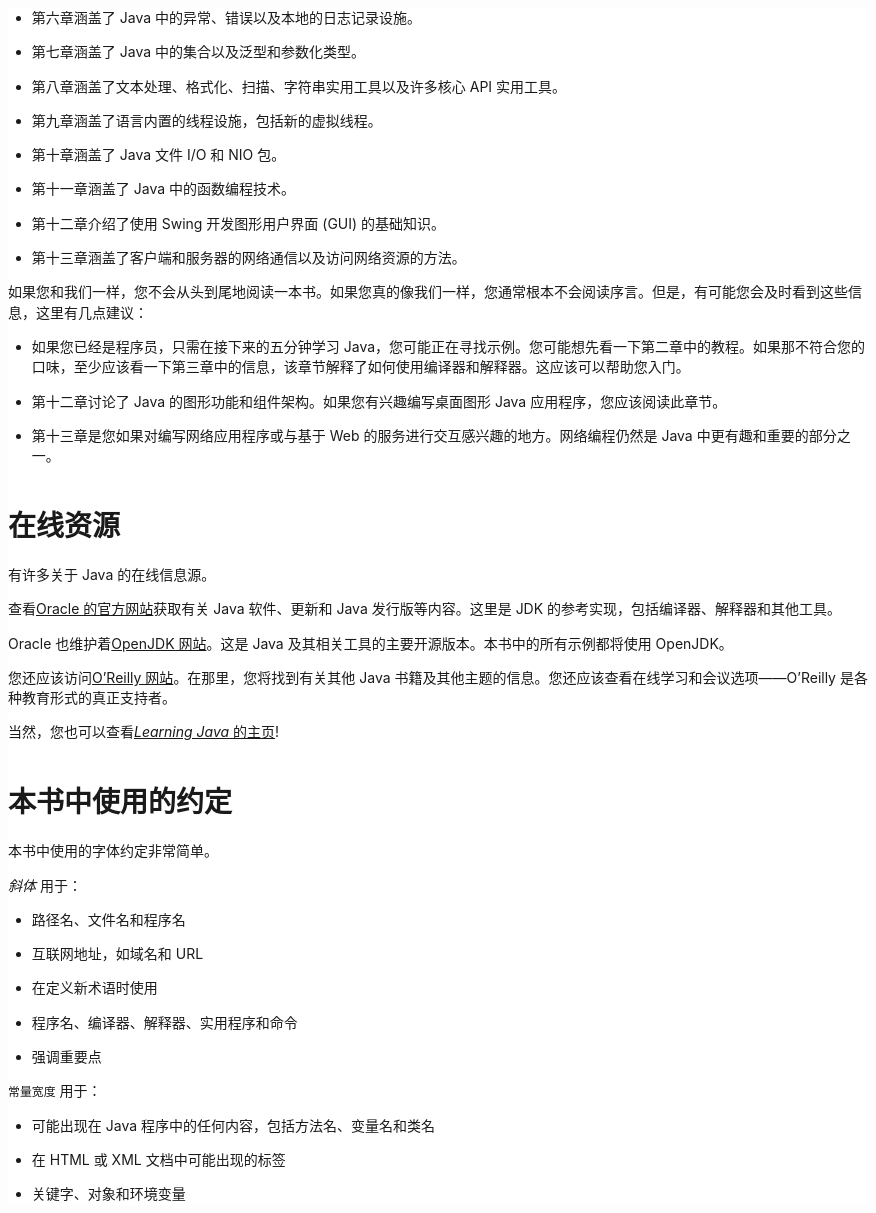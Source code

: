 +   第六章涵盖了 Java 中的异常、错误以及本地的日志记录设施。

+   第七章涵盖了 Java 中的集合以及泛型和参数化类型。

+   第八章涵盖了文本处理、格式化、扫描、字符串实用工具以及许多核心 API 实用工具。

+   第九章涵盖了语言内置的线程设施，包括新的虚拟线程。

+   第十章涵盖了 Java 文件 I/O 和 NIO 包。

+   第十一章涵盖了 Java 中的函数编程技术。

+   第十二章介绍了使用 Swing 开发图形用户界面 (GUI) 的基础知识。

+   第十三章涵盖了客户端和服务器的网络通信以及访问网络资源的方法。

如果您和我们一样，您不会从头到尾地阅读一本书。如果您真的像我们一样，您通常根本不会阅读序言。但是，有可能您会及时看到这些信息，这里有几点建议：

+   如果您已经是程序员，只需在接下来的五分钟学习 Java，您可能正在寻找示例。您可能想先看一下第二章中的教程。如果那不符合您的口味，至少应该看一下第三章中的信息，该章节解释了如何使用编译器和解释器。这应该可以帮助您入门。

+   第十二章讨论了 Java 的图形功能和组件架构。如果您有兴趣编写桌面图形 Java 应用程序，您应该阅读此章节。

+   第十三章是您如果对编写网络应用程序或与基于 Web 的服务进行交互感兴趣的地方。网络编程仍然是 Java 中更有趣和重要的部分之一。

# 在线资源

有许多关于 Java 的在线信息源。

查看[Oracle 的官方网站](https://oreil.ly/Lo8QZ)获取有关 Java 软件、更新和 Java 发行版等内容。这里是 JDK 的参考实现，包括编译器、解释器和其他工具。

Oracle 也维护着[OpenJDK 网站](https://oreil.ly/DrTm4)。这是 Java 及其相关工具的主要开源版本。本书中的所有示例都将使用 OpenJDK。

您还应该访问[O’Reilly 网站](http://oreilly.com)。在那里，您将找到有关其他 Java 书籍及其他主题的信息。您还应该查看在线学习和会议选项——O’Reilly 是各种教育形式的真正支持者。

当然，您也可以查看[*Learning Java* 的主页](https://oreil.ly/learning-java-6e)!

# 本书中使用的约定

本书中使用的字体约定非常简单。

*斜体* 用于：

+   路径名、文件名和程序名

+   互联网地址，如域名和 URL

+   在定义新术语时使用

+   程序名、编译器、解释器、实用程序和命令

+   强调重要点

`常量宽度` 用于：

+   可能出现在 Java 程序中的任何内容，包括方法名、变量名和类名

+   在 HTML 或 XML 文档中可能出现的标签

+   关键字、对象和环境变量
